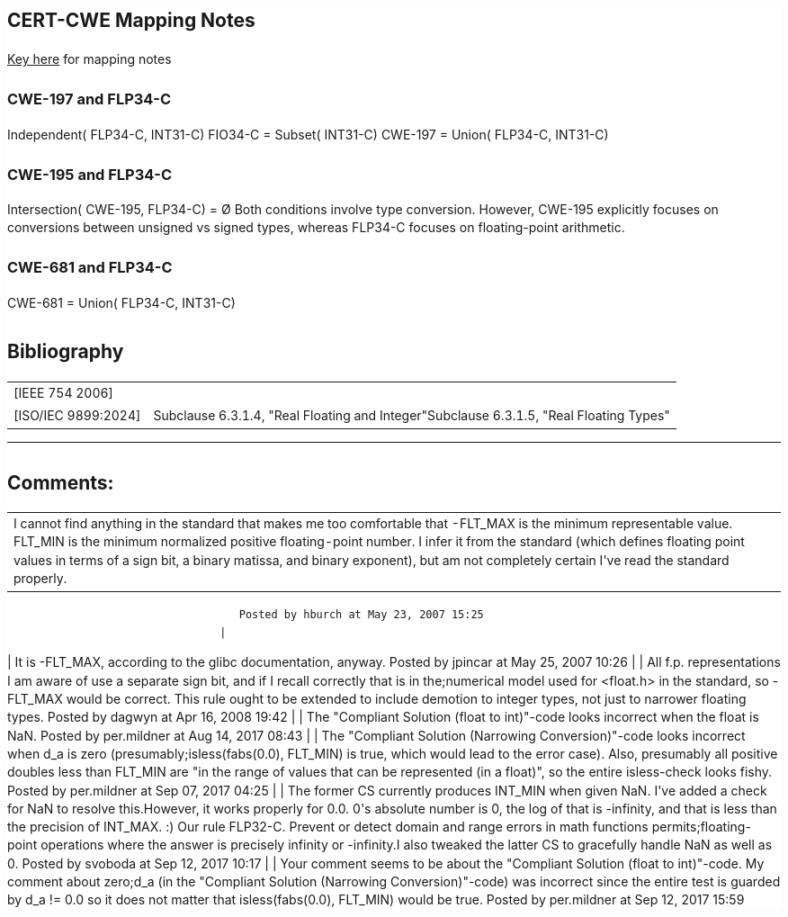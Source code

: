 ## CERT-CWE Mapping Notes
[Key here](https://wiki.sei.cmu.edu/confluence/pages/viewpage.action?pageId=87152408#HowthisCodingStandardisOrganized-CERT-CWEMappingNotes) for mapping notes
### CWE-197 and FLP34-C
Independent( FLP34-C, INT31-C) FIO34-C = Subset( INT31-C)
CWE-197 = Union( FLP34-C, INT31-C)
### CWE-195 and FLP34-C
Intersection( CWE-195, FLP34-C) = Ø
Both conditions involve type conversion. However, CWE-195 explicitly focuses on conversions between unsigned vs signed types, whereas FLP34-C focuses on floating-point arithmetic.
### CWE-681 and FLP34-C
CWE-681 = Union( FLP34-C, INT31-C)
## Bibliography

|  |  |
| ----|----|
| [IEEE 754 2006] |  |
| [ISO/IEC 9899:2024] | Subclause 6.3.1.4, "Real Floating and Integer"Subclause 6.3.1.5, "Real Floating Types" |

------------------------------------------------------------------------
[](https://wiki.sei.cmu.edu/confluence/pages/viewpage.action?pageId=87152396) [](../c/Rule%2005_%20Floating%20Point%20_FLP_) [](https://wiki.sei.cmu.edu/confluence/pages/viewpage.action?pageId=87152221)
## Comments:

|  |
| ----|
| I cannot find anything in the standard that makes me too comfortable that -FLT_MAX is the minimum representable value.  FLT_MIN is the minimum normalized positive floating-point number.  I infer it from the standard (which defines floating point values in terms of a sign bit, a binary matissa, and binary exponent), but am not completely certain I've read the standard properly.
                                        Posted by hburch at May 23, 2007 15:25
                                     |
| It is -FLT_MAX, according to the glibc documentation, anyway.
                                        Posted by jpincar at May 25, 2007 10:26
                                     |
| All f.p. representations I am aware of use a separate sign bit, and if I recall correctly that is in the;numerical model used for <float.h> in the standard, so -FLT_MAX would be correct.
This rule ought to be extended to include demotion to integer types, not just to narrower floating types.
                                        Posted by dagwyn at Apr 16, 2008 19:42
                                     |
| The "Compliant Solution (float to int)"-code looks incorrect when the float is NaN.
                                        Posted by per.mildner at Aug 14, 2017 08:43
                                     |
| The "Compliant Solution (Narrowing Conversion)"-code looks incorrect when d_a is zero (presumably;isless(fabs(0.0), FLT_MIN) is true, which would lead to the error case). Also, presumably all positive doubles less than FLT_MIN are "in the range of values that can be represented (in a float)", so the entire isless-check looks fishy.
                                        Posted by per.mildner at Sep 07, 2017 04:25
                                     |
| The former CS currently produces INT_MIN when given NaN. I've added a check for NaN to resolve this.However, it works properly for 0.0. 0's absolute number is 0, the log of that is -infinity, and that is less than the precision of INT_MAX. :) Our rule FLP32-C. Prevent or detect domain and range errors in math functions permits;floating-point operations where the answer is precisely infinity or -infinity.I also tweaked the latter CS to gracefully handle NaN as well as 0.
                                        Posted by svoboda at Sep 12, 2017 10:17
                                     |
| Your comment seems to be about the "Compliant Solution (float to int)"-code. My comment about zero;d_a (in the "Compliant Solution (Narrowing Conversion)"-code) was incorrect since the entire test is guarded by d_a != 0.0 so it does not matter that isless(fabs(0.0), FLT_MIN) would be true.
                                        Posted by per.mildner at Sep 12, 2017 15:59